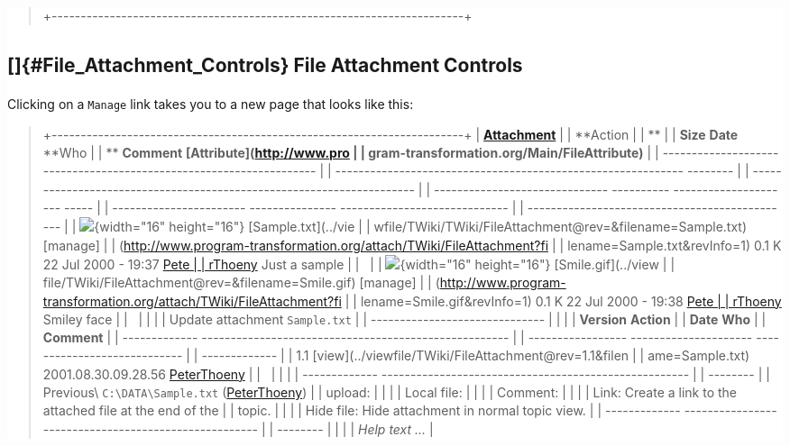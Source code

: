 > +-----------------------------------------------------------------------+
>
[]{#File_Attachment_Controls} File Attachment Controls
------------------------------------------------------

Clicking on a `Manage` link takes you to a new page that looks like
this:

> +-----------------------------------------------------------------------+
> |   **[Attachment](FileAttachment)**                                    |
> |                                                              **Action |
> | **                                                                    |
> |                                  **Size** **Date**              **Who |
> | **                      **Comment**      **[Attribute](http://www.pro |
> | gram-transformation.org/Main/FileAttribute)**                         |
> |   ------------------------------------------------------------------- |
> | ------------------------------------------------------------ -------- |
> | --------------------------------------------------------------------- |
> | ------------------------------ ---------- --------------------- ----- |
> | ----------------------- --------------- ----------------------------- |
> | ----------------------------------------------                        |
> |   ![](../pub/icn/txt.gif){width="16" height="16"} [Sample.txt](../vie |
> | wfile/TWiki/TWiki/FileAttachment@rev=&filename=Sample.txt)   [manage] |
> | (http://www.program-transformation.org/attach/TWiki/FileAttachment?fi |
> | lename=Sample.txt&revInfo=1)        0.1 K 22 Jul 2000 - 19:37   [Pete |
> | rThoeny](PeterThoeny)   Just a sample                                 |
> |                                                                       |
> |   ![](../pub/icn/bmp.gif){width="16" height="16"} [Smile.gif](../view |
> | file/TWiki/FileAttachment@rev=&filename=Smile.gif)           [manage] |
> | (http://www.program-transformation.org/attach/TWiki/FileAttachment?fi |
> | lename=Smile.gif&revInfo=1)         0.1 K 22 Jul 2000 - 19:38   [Pete |
> | rThoeny](PeterThoeny)   Smiley face                                   |
> |                                                                       |
> |                                                                       |
> | Update attachment `Sample.txt`                                        |
> | ------------------------------                                        |
> |                                                                       |
> |   **Version**   **Action**                                            |
> |                   **Date**              **Who**                       |
> | **Comment**                                                           |
> |   ------------- ----------------------------------------------------- |
> | ----------------- --------------------- ----------------------------  |
> | -------------                                                         |
> |   1.1           [view](../viewfile/TWiki/FileAttachment@rev=1.1&filen |
> | ame=Sample.txt)   2001.08.30.09.28.56   [PeterThoeny](PeterThoeny)    |
> |                                                                       |
> |                                                                       |
> |   ------------- ----------------------------------------------------- |
> | --------                                                              |
> |       Previous\ `C:\DATA\Sample.txt` ([PeterThoeny](PeterThoeny))     |
> |         upload:                                                       |
> |                                                                       |
> |     Local file:                                                       |
> |                                                                       |
> |        Comment:                                                       |
> |                                                                       |
> |           Link: Create a link to the attached file at the end of the  |
> | topic.                                                                |
> |                                                                       |
> |      Hide file: Hide attachment in normal topic view.                 |
> |   ------------- ----------------------------------------------------- |
> | --------                                                              |
> |                                                                       |
> | *Help text \...*                                                      |